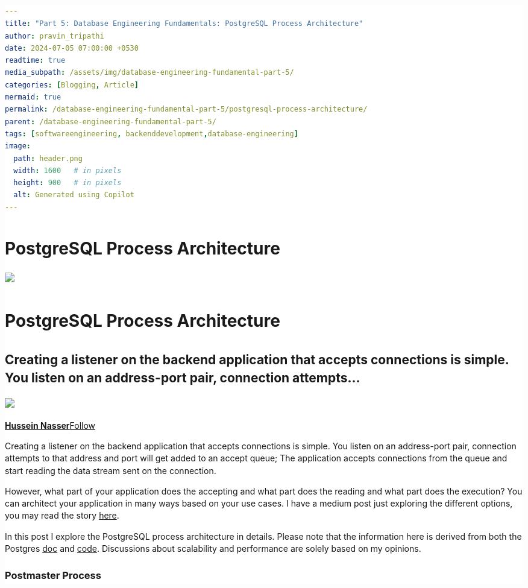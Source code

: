 ```yaml
---
title: "Part 5: Database Engineering Fundamentals: PostgreSQL Process Architecture"
author: pravin_tripathi
date: 2024-07-05 07:00:00 +0530
readtime: true
media_subpath: /assets/img/database-engineering-fundamental-part-5/
categories: [Blogging, Article]
mermaid: true
permalink: /database-engineering-fundamental-part-5/postgresql-process-architecture/
parent: /database-engineering-fundamental-part-5/
tags: [softwareengineering, backenddevelopment,database-engineering]
image:
  path: header.png
  width: 1600   # in pixels
  height: 900   # in pixels
  alt: Generated using Copilot
---
```

# PostgreSQL Process Architecture

![](https://miro.medium.com/v2/resize:fit:700/1*ysek1HEB8TpoWVxSVXmOHw@2x.jpeg)

# **PostgreSQL Process Architecture**

## **Creating a listener on the backend application that accepts connections is simple. You listen on an address-port pair, connection attempts…**

![](https://miro.medium.com/v2/resize:fill:88:88/1*j-h09TiaKTgYsIvVAHPa4Q@2x.jpeg)

[**Hussein Nasser**Follow](https://medium.com/@hnasr)

Creating a listener on the backend application that accepts connections is simple. You listen on an address-port pair, connection attempts to that address and port will get added to an accept queue; The application accepts connections from the queue and start reading the data stream sent on the connection.

However, what part of your application does the accepting and what part does the reading and what part does the execution? You can architect your application in many ways based on your use cases. I have a medium post just exploring the different options, you may read the story [here](https://medium.com/@hnasr/threads-and-connections-in-backend-applications-a225eed3eddb).

In this post I explore the PostgreSQL process architecture in details. Please note that the information here is derived from both the Postgres [doc](https://www.postgresql.org/docs/current/index.html) and [code](https://github.com/postgres/postgres/tree/master/src/backend). Discussions about scalability and performance are solely based on my opinions.

### **Postmaster Process**
